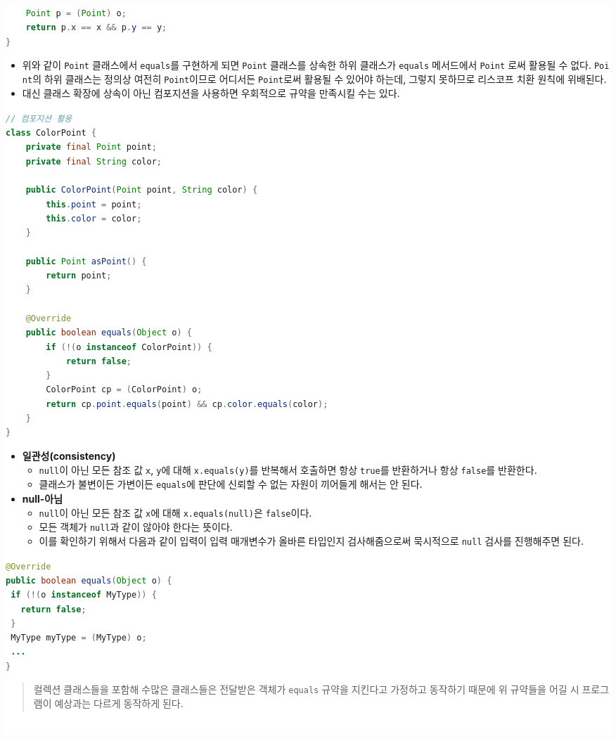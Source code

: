 ```java
    Point p = (Point) o;
    return p.x == x && p.y == y;
}
```
- 위와 같이 `Point` 클래스에서 `equals`를 구현하게 되면 `Point` 클래스를 상속한 하위 클래스가 `equals` 메서드에서 `Point` 로써 활용될 수 없다. `Point`의 하위 클래스는 정의상 여전히 `Point`이므로 어디서든 `Point`로써 활용될 수 있어야 하는데, 그렇지 못하므로 리스코프 치환 원칙에 위배된다.
- 대신 클래스 확장에 상속이 아닌 컴포지션을 사용하면 우회적으로 규약을 만족시킬 수는 있다.
```java
// 컴포지션 활용 
class ColorPoint {
    private final Point point;
    private final String color;

    public ColorPoint(Point point, String color) {
        this.point = point;
        this.color = color;
    }
    
    public Point asPoint() {
        return point;
    }

    @Override
    public boolean equals(Object o) {
        if (!(o instanceof ColorPoint)) {
            return false;
        }
        ColorPoint cp = (ColorPoint) o;
        return cp.point.equals(point) && cp.color.equals(color);
    }
}
```
- **일관성(consistency)** 
  - `null`이 아닌 모든 참조 값 `x`, `y`에 대해 `x.equals(y)`를 반복해서 호출하면 항상 `true`를 반환하거나 항상 `false`를 반환한다.
  - 클래스가 불변이든 가변이든 `equals`에 판단에 신뢰할 수 없는 자원이 끼어들게 해서는 안 된다.
- **null-아님** 
  - `null`이 아닌 모든 참조 값 `x`에 대해 `x.equals(null)`은 `false`이다.
  - 모든 객체가 `null`과 같이 않아야 한다는 뜻이다.
  - 이를 확인하기 위해서 다음과 같이 입력이 입력 매개변수가 올바른 타입인지 검사해줌으로써 묵시적으로 `null` 검사를 진행해주면 된다.
 ```java
@Override
public boolean equals(Object o) {
  if (!(o instanceof MyType)) {
    return false;
  }
  MyType myType = (MyType) o;
  ...
}
```
> 컬렉션 클래스들을 포함해 수많은 클래스들은 전달받은 객체가 `equals` 규약을 지킨다고 가정하고 동작하기 때문에 위 규약들을 어길 시 프로그램이 예상과는 다르게 동작하게 된다.
<br>
